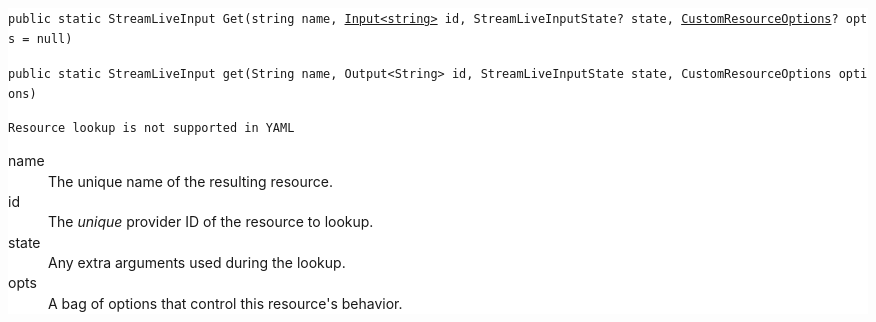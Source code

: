 <div>
<pulumi-choosable type="language" values="csharp">
<div class="highlight"><pre class="chroma"><code class="language-csharp" data-lang="csharp"><span class="k">public static </span><span class="nx">StreamLiveInput</span><span class="nf"> Get</span><span class="p">(</span><span class="nx">string</span><span class="p"> </span><span class="nx">name<span class="p">,</span> <span class="nx"><a href="/docs/reference/pkg/dotnet/Pulumi/Pulumi.Input-1.html">Input&lt;string&gt;</a></span><span class="p"> </span><span class="nx">id<span class="p">,</span> <span class="nx">StreamLiveInputState</span><span class="p">? </span><span class="nx">state<span class="p">,</span> <span class="nx"><a href="/docs/reference/pkg/dotnet/Pulumi/Pulumi.CustomResourceOptions.html">CustomResourceOptions</a></span><span class="p">? </span><span class="nx">opts = null<span class="p">)</span></code></pre></div>
</pulumi-choosable>
</div>

<div>
<pulumi-choosable type="language" values="java">
<div class="highlight"><pre class="chroma"><code class="language-java" data-lang="java"><span class="k">public static </span><span class="nx">StreamLiveInput</span><span class="nf"> get</span><span class="p">(</span><span class="nx">String</span><span class="p"> </span><span class="nx">name<span class="p">,</span> <span class="nx">Output&lt;String&gt;</span><span class="p"> </span><span class="nx">id<span class="p">,</span> <span class="nx">StreamLiveInputState</span><span class="p"> </span><span class="nx">state<span class="p">,</span> <span class="nx">CustomResourceOptions</span><span class="p"> </span><span class="nx">options<span class="p">)</span></code></pre></div>
</pulumi-choosable>
</div>

<div>
<pulumi-choosable type="language" values="yaml">
<div class="highlight"><pre class="chroma"><code class="language-yaml" data-lang="yaml">Resource lookup is not supported in YAML</code></pre></div>
</pulumi-choosable>
</div>

<div>
<pulumi-choosable type="language" values="javascript,typescript">

<dl class="resources-properties">
    <dt class="property-required" title="Required">
        <span>name</span>
        <span class="property-indicator"></span>
    </dt>
    <dd>The unique name of the resulting resource.</dd>
    <dt class="property-required" title="Required">
        <span>id</span>
        <span class="property-indicator"></span>
    </dt>
    <dd>The <em>unique</em> provider ID of the resource to lookup.</dd>
    <dt class="property-optional" title="Optional">
        <span>state</span>
        <span class="property-indicator"></span>
    </dt>
    <dd>Any extra arguments used during the lookup.</dd>
    <dt class="property-optional" title="Optional">
        <span>opts</span>
        <span class="property-indicator"></span>
    </dt>
    <dd>A bag of options that control this resource's behavior.</dd>
</dl>
